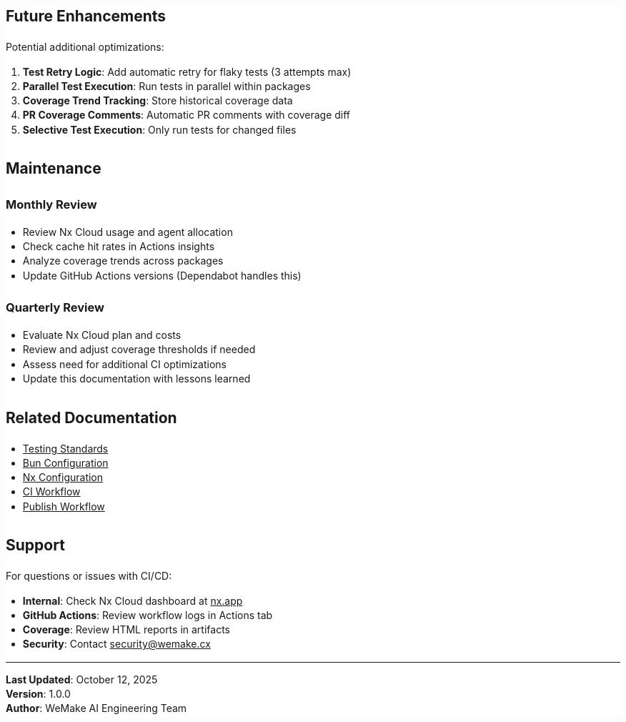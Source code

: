 ## Future Enhancements

Potential additional optimizations:

1. **Test Retry Logic**: Add automatic retry for flaky tests (3 attempts max)
2. **Parallel Test Execution**: Run tests in parallel within packages
3. **Coverage Trend Tracking**: Store historical coverage data
4. **PR Coverage Comments**: Automatic PR comments with coverage diff
5. **Selective Test Execution**: Only run tests for changed files

## Maintenance

### Monthly Review

- Review Nx Cloud usage and agent allocation
- Check cache hit rates in Actions insights
- Analyze coverage trends across packages
- Update GitHub Actions versions (Dependabot handles this)

### Quarterly Review

- Evaluate Nx Cloud plan and costs
- Review and adjust coverage thresholds if needed
- Assess need for additional CI optimizations
- Update this documentation with lessons learned

## Related Documentation

- [Testing Standards](.cursor/rules/testing.mdc)
- [Bun Configuration](bunfig.toml)
- [Nx Configuration](nx.json)
- [CI Workflow](.github/workflows/ci.yml)
- [Publish Workflow](.github/workflows/publish.yml)

## Support

For questions or issues with CI/CD:

- **Internal**: Check Nx Cloud dashboard at [nx.app](https://nx.app)
- **GitHub Actions**: Review workflow logs in Actions tab
- **Coverage**: Review HTML reports in artifacts
- **Security**: Contact [security@wemake.cx](mailto:security@wemake.cx)

---

**Last Updated**: October 12, 2025  
**Version**: 1.0.0  
**Author**: WeMake AI Engineering Team
